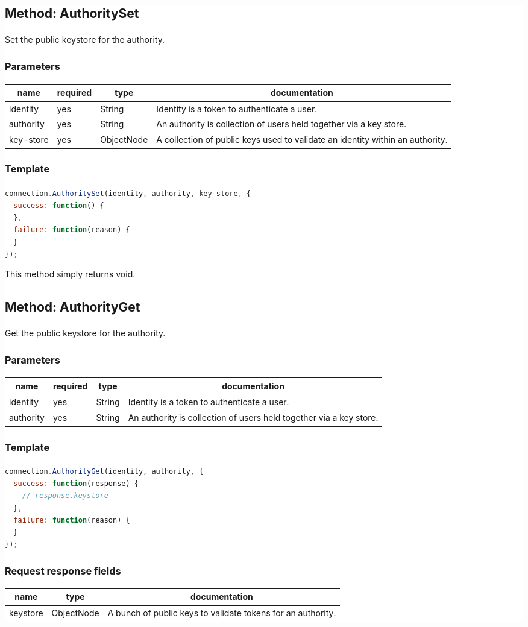 ## Method: AuthoritySet
Set the public keystore for the authority.

### Parameters
| name | required | type | documentation |
| --- | --- | --- | --- |
| identity | yes | String | Identity is a token to authenticate a user. |
| authority | yes | String | An authority is collection of users held together via a key store. |
| key-store | yes | ObjectNode | A collection of public keys used to validate an identity within an authority. |


### Template
```js
connection.AuthoritySet(identity, authority, key-store, {
  success: function() {
  },
  failure: function(reason) {
  }
});
```

This method simply returns void.

## Method: AuthorityGet
Get the public keystore for the authority.

### Parameters
| name | required | type | documentation |
| --- | --- | --- | --- |
| identity | yes | String | Identity is a token to authenticate a user. |
| authority | yes | String | An authority is collection of users held together via a key store. |


### Template
```js
connection.AuthorityGet(identity, authority, {
  success: function(response) {
    // response.keystore
  },
  failure: function(reason) {
  }
});
```


### Request response fields
| name | type | documentation |
| --- | --- | --- |
| keystore | ObjectNode | A bunch of public keys to validate tokens for an authority. |
